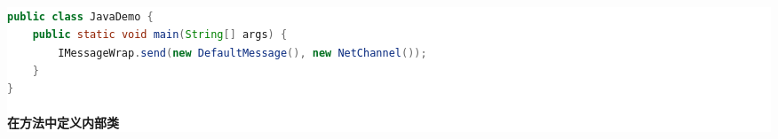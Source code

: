 ```java
public class JavaDemo {
    public static void main(String[] args) {
        IMessageWrap.send(new DefaultMessage(), new NetChannel());
    }
}
```

#### 在方法中定义内部类

